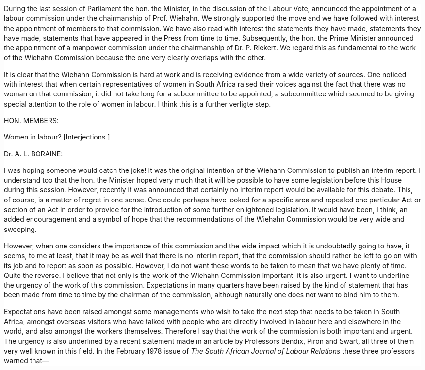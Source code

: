 <p>During the last session of Parliament the hon. the Minister, in the discussion of the Labour Vote, announced the appointment of a labour commission under the chairmanship of Prof. Wiehahn. We strongly supported the move and we have followed with interest the appointment of members to that commission. We have also read with interest the statements they have made, statements they have made, statements that have appeared in the Press from time to time. Subsequently, the hon. the Prime Minister announced the appointment of a manpower commission under the chairmanship of Dr. P. Riekert. We regard this as fundamental to the work of the Wiehahn Commission because the one very clearly overlaps with the other.</p>

<p>It is clear that the Wiehahn Commission is hard at work and is receiving evidence from a wide variety of sources. One noticed with interest that when certain representatives of women in South Africa raised their voices against the fact that there was no woman on that commission, it did not take long for a subcommittee to be appointed, a subcommittee which seemed to be giving special attention to the role of women in labour. I think this is a further verligte step.</p>

</speech>

<speech by="#hon_members">

<from><person refersTo="hansard_za">HON. MEMBERS</person>:</from>

<p>Women in labour? [Interjections.]</p>

</speech>

<speech by="#boraine">

<from>Dr. <person refersTo="hansard_za">A. L. BORAINE</person>:</from>

<p>I was hoping someone would catch the joke! It was the original intention of the Wiehahn Commission to publish an interim report. I understand too that the hon. the Minister hoped very much that it will be possible to have some legislation before this House during this session. However, recently it was announced that certainly no interim report would be available for this debate. This, of course, is a matter of regret in one sense. One could perhaps have looked for a specific area <span class="col_5501-5502" refersTo="page_1136"/>and repealed one particular Act or section of an Act in order to provide for the introduction of some further enlightened legislation. It would have been, I think, an added encouragement and a symbol of hope that the recommendations of the Wiehahn Commission would be very wide and sweeping.</p>

<p>However, when one considers the importance of this commission and the wide impact which it is undoubtedly going to have, it seems, to me at least, that it may be as well that there is no interim report, that the commission should rather be left to go on with its job and to report as soon as possible. However, I do not want these words to be taken to mean that we have plenty of time. Quite the reverse. I believe that not only is the work of the Wiehahn Commission important; it is also urgent. I want to underline the urgency of the work of this commission. Expectations in many quarters have been raised by the kind of statement that has been made from time to time by the chairman of the commission, although naturally one does not want to bind him to them.</p>

<p>Expectations have been raised amongst some managements who wish to take the next step that needs to be taken in South Africa, amongst overseas visitors who have talked with people who are directly involved in labour here and elsewhere in the world, and also amongst the workers themselves. Therefore I say that the work of the commission is both important and urgent. The urgency is also underlined by a recent statement made in an article by Professors Bendix, Piron and Swart, all three of them very well known in this field. In the February 1978 issue of <i>The South African Journal of Labour Relations</i> these three professors warned that&#x2014;</p>
